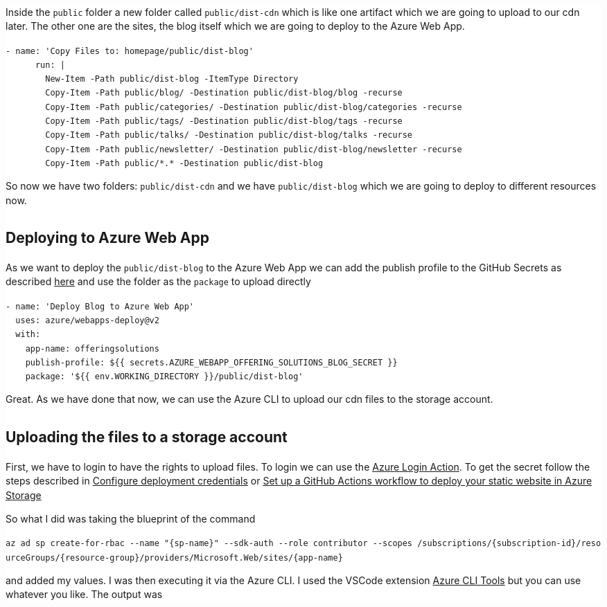 Inside the `public` folder a new folder called `public/dist-cdn` which is like one artifact which we are going to upload to our cdn later. The other one are the sites, the blog itself which we are going to deploy to the Azure Web App.

```
- name: 'Copy Files to: homepage/public/dist-blog'
      run: |
        New-Item -Path public/dist-blog -ItemType Directory
        Copy-Item -Path public/blog/ -Destination public/dist-blog/blog -recurse
        Copy-Item -Path public/categories/ -Destination public/dist-blog/categories -recurse
        Copy-Item -Path public/tags/ -Destination public/dist-blog/tags -recurse
        Copy-Item -Path public/talks/ -Destination public/dist-blog/talks -recurse
        Copy-Item -Path public/newsletter/ -Destination public/dist-blog/newsletter -recurse
        Copy-Item -Path public/*.* -Destination public/dist-blog
```

So now we have two folders: `public/dist-cdn` and we have `public/dist-blog` which we are going to deploy to different resources now.

## Deploying to Azure Web App

As we want to deploy the `public/dist-blog` to the Azure Web App we can add the publish profile to the GitHub Secrets as described [here](https://offering.solutions/blog/articles/2020/12/16/deploy-a-.net-5-asp.net-core-application-to-azure-with-github-actions/) and use the folder as the `package` to upload directly

```
- name: 'Deploy Blog to Azure Web App'
  uses: azure/webapps-deploy@v2
  with:
    app-name: offeringsolutions
    publish-profile: ${{ secrets.AZURE_WEBAPP_OFFERING_SOLUTIONS_BLOG_SECRET }}
    package: '${{ env.WORKING_DIRECTORY }}/public/dist-blog'
```

Great. As we have done that now, we can use the Azure CLI to upload our cdn files to the storage account.

## Uploading the files to a storage account

First, we have to login to have the rights to upload files. To login we can use the [Azure Login Action](https://github.com/Azure/login). To get the secret follow the steps described in [Configure deployment credentials](https://github.com/Azure/login#configure-deployment-credentials) or [Set up a GitHub Actions workflow to deploy your static website in Azure Storage](https://docs.microsoft.com/en-us/azure/storage/blobs/storage-blobs-static-site-github-actions)

So what I did was taking the blueprint of the command

```
az ad sp create-for-rbac --name "{sp-name}" --sdk-auth --role contributor --scopes /subscriptions/{subscription-id}/resourceGroups/{resource-group}/providers/Microsoft.Web/sites/{app-name}
```

and added my values. I was then executing it via the Azure CLI. I used the VSCode extension [Azure CLI Tools](https://marketplace.visualstudio.com/items?itemName=ms-vscode.azurecli) but you can use whatever you like. The output was
